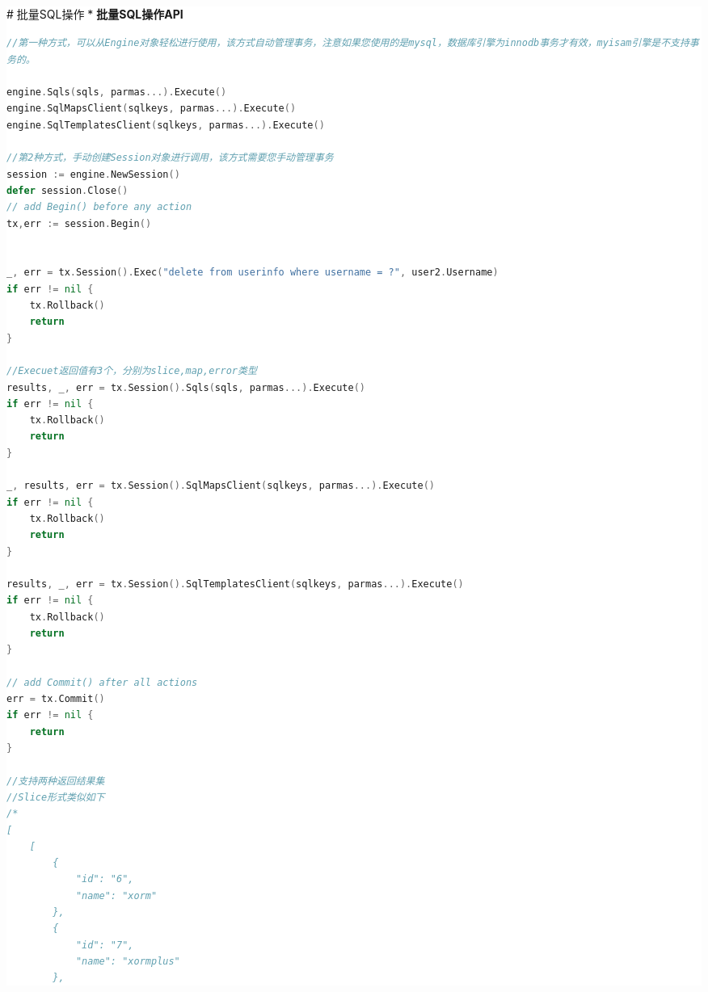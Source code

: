 
<a name="ROP_ARM"/>
# 批量SQL操作
* <b>批量SQL操作API</b>

```Go
//第一种方式，可以从Engine对象轻松进行使用，该方式自动管理事务，注意如果您使用的是mysql，数据库引擎为innodb事务才有效，myisam引擎是不支持事务的。

engine.Sqls(sqls, parmas...).Execute()
engine.SqlMapsClient(sqlkeys, parmas...).Execute()
engine.SqlTemplatesClient(sqlkeys, parmas...).Execute()

//第2种方式，手动创建Session对象进行调用，该方式需要您手动管理事务
session := engine.NewSession()
defer session.Close()
// add Begin() before any action
tx,err := session.Begin()


_, err = tx.Session().Exec("delete from userinfo where username = ?", user2.Username)
if err != nil {
    tx.Rollback()
    return
}

//Execuet返回值有3个，分别为slice,map,error类型
results, _, err = tx.Session().Sqls(sqls, parmas...).Execute()
if err != nil {
    tx.Rollback()
    return
}

_, results, err = tx.Session().SqlMapsClient(sqlkeys, parmas...).Execute()
if err != nil {
    tx.Rollback()
    return
}

results, _, err = tx.Session().SqlTemplatesClient(sqlkeys, parmas...).Execute()
if err != nil {
    tx.Rollback()
    return
}

// add Commit() after all actions
err = tx.Commit()
if err != nil {
    return
}

//支持两种返回结果集
//Slice形式类似如下
/*
[
    [
        {
            "id": "6",
            "name": "xorm"
        },
        {
            "id": "7",
            "name": "xormplus"
        },
```